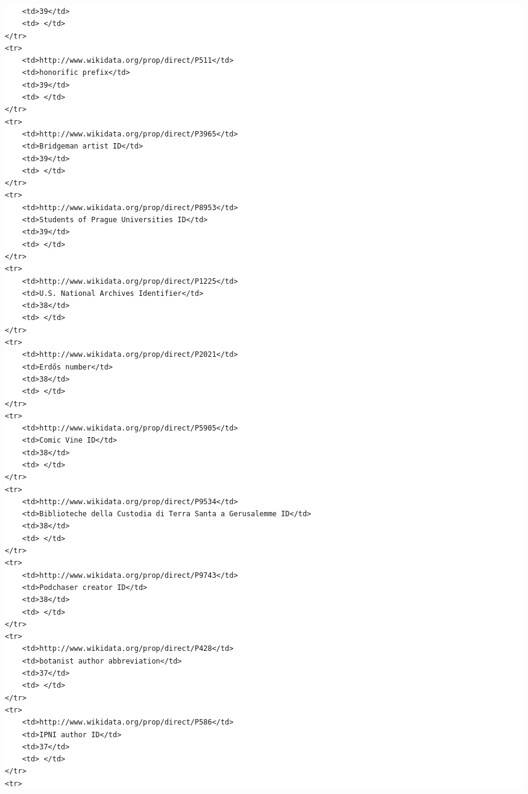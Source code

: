        <td>39</td>
        <td> </td>
    </tr>
    <tr>
        <td>http://www.wikidata.org/prop/direct/P511</td>
        <td>honorific prefix</td>
        <td>39</td>
        <td> </td>
    </tr>
    <tr>
        <td>http://www.wikidata.org/prop/direct/P3965</td>
        <td>Bridgeman artist ID</td>
        <td>39</td>
        <td> </td>
    </tr>
    <tr>
        <td>http://www.wikidata.org/prop/direct/P8953</td>
        <td>Students of Prague Universities ID</td>
        <td>39</td>
        <td> </td>
    </tr>
    <tr>
        <td>http://www.wikidata.org/prop/direct/P1225</td>
        <td>U.S. National Archives Identifier</td>
        <td>38</td>
        <td> </td>
    </tr>
    <tr>
        <td>http://www.wikidata.org/prop/direct/P2021</td>
        <td>Erdős number</td>
        <td>38</td>
        <td> </td>
    </tr>
    <tr>
        <td>http://www.wikidata.org/prop/direct/P5905</td>
        <td>Comic Vine ID</td>
        <td>38</td>
        <td> </td>
    </tr>
    <tr>
        <td>http://www.wikidata.org/prop/direct/P9534</td>
        <td>Biblioteche della Custodia di Terra Santa a Gerusalemme ID</td>
        <td>38</td>
        <td> </td>
    </tr>
    <tr>
        <td>http://www.wikidata.org/prop/direct/P9743</td>
        <td>Podchaser creator ID</td>
        <td>38</td>
        <td> </td>
    </tr>
    <tr>
        <td>http://www.wikidata.org/prop/direct/P428</td>
        <td>botanist author abbreviation</td>
        <td>37</td>
        <td> </td>
    </tr>
    <tr>
        <td>http://www.wikidata.org/prop/direct/P586</td>
        <td>IPNI author ID</td>
        <td>37</td>
        <td> </td>
    </tr>
    <tr>